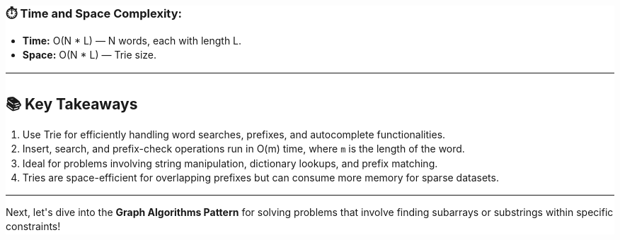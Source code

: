 ### ⏱️ **Time and Space Complexity:**
- **Time:** O(N * L) — N words, each with length L.
- **Space:** O(N * L) — Trie size.

---

## 📚 Key Takeaways

1. Use Trie for efficiently handling word searches, prefixes, and autocomplete functionalities.
2. Insert, search, and prefix-check operations run in O(m) time, where `m` is the length of the word.
3. Ideal for problems involving string manipulation, dictionary lookups, and prefix matching.
4. Tries are space-efficient for overlapping prefixes but can consume more memory for sparse datasets.

---

Next, let's dive into the **Graph Algorithms Pattern** for solving problems that involve finding subarrays or substrings within specific constraints!

